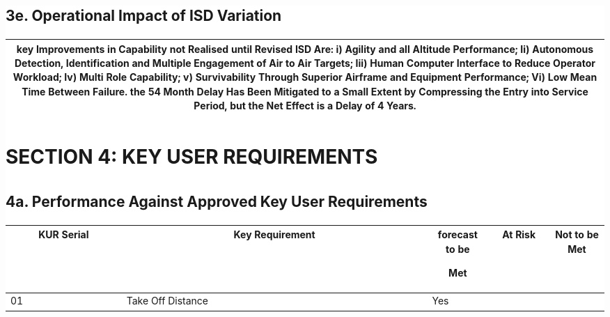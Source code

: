 ## 3e. Operational Impact of ISD Variation

<table>
<colgroup>
<col Style="Width: 100%" />
</Colgroup>
<thead>
<tr>
<th>key Improvements in Capability not Realised until Revised ISD Are: i) Agility and all Altitude Performance; Ii) Autonomous Detection, Identification and Multiple Engagement of Air to Air Targets; Iii) Human Computer Interface to Reduce Operator Workload; Iv) Multi Role Capability;
v) Survivability Through Superior Airframe and Equipment Performance;
Vi) Low Mean Time Between Failure. the 54 Month Delay Has Been Mitigated to a Small Extent by Compressing the Entry into Service Period, but the Net Effect is a Delay of 4 Years.</Th>
</Tr>
</Thead>
<tbody>
</Tbody>
</Table>

# SECTION 4: KEY USER REQUIREMENTS

## 4a. Performance Against Approved Key User Requirements

<table>
<colgroup>
<col Style="Width: 19%" />
<col Style="Width: 50%" />
<col Style="Width: 10%" />
<col Style="Width: 10%" />
<col Style="Width: 9%" />
</Colgroup>
<thead>
<tr>
<th>
KUR Serial
</Th>
<th>
Key Requirement
</Th>
<th>forecast to be

Met
</Th>
<th>
At Risk
</Th>
<th>
Not to be Met
</Th>
</Tr>
</Thead>
<tbody>
<tr>
<td>
01
</Td>
<td>
Take Off Distance
</Td>
<td>
Yes